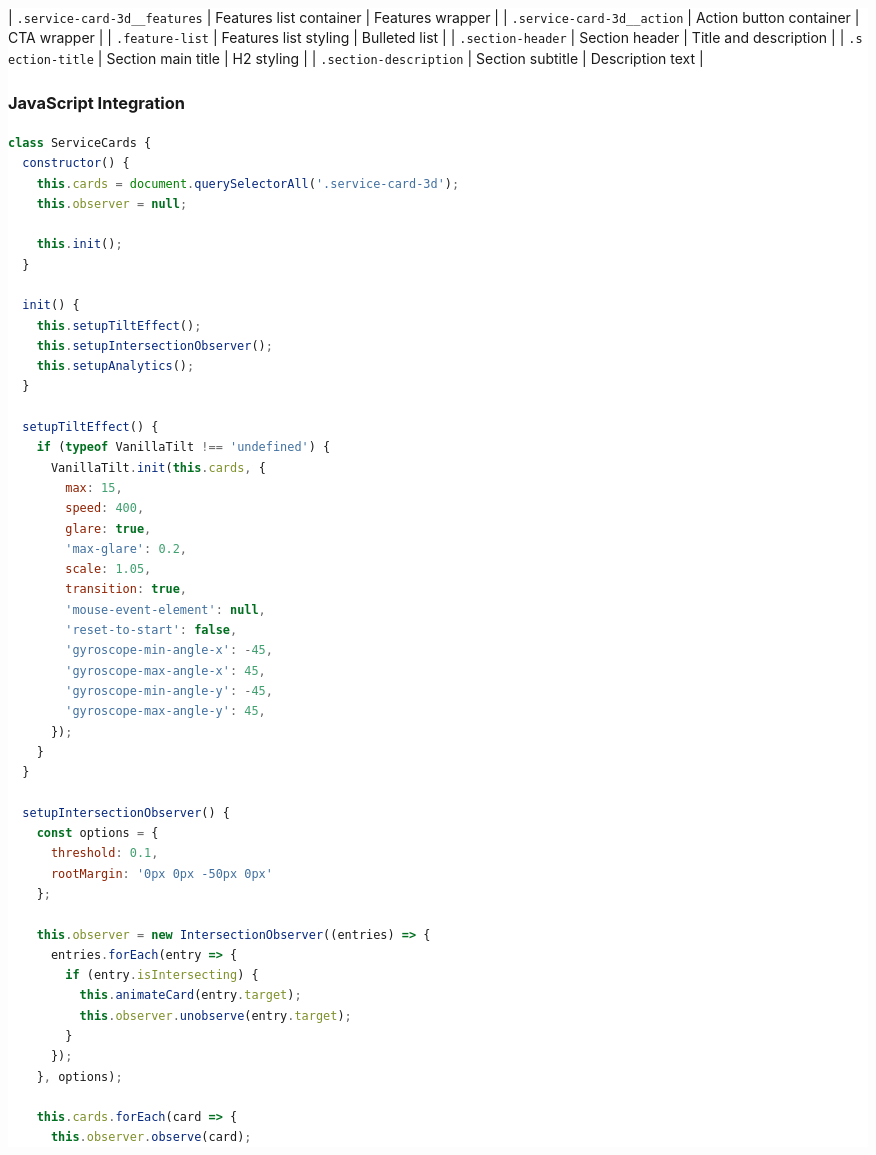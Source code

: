 | `.service-card-3d__features` | Features list container | Features wrapper |
| `.service-card-3d__action` | Action button container | CTA wrapper |
| `.feature-list` | Features list styling | Bulleted list |
| `.section-header` | Section header | Title and description |
| `.section-title` | Section main title | H2 styling |
| `.section-description` | Section subtitle | Description text |

### JavaScript Integration

```javascript
class ServiceCards {
  constructor() {
    this.cards = document.querySelectorAll('.service-card-3d');
    this.observer = null;
    
    this.init();
  }

  init() {
    this.setupTiltEffect();
    this.setupIntersectionObserver();
    this.setupAnalytics();
  }

  setupTiltEffect() {
    if (typeof VanillaTilt !== 'undefined') {
      VanillaTilt.init(this.cards, {
        max: 15,
        speed: 400,
        glare: true,
        'max-glare': 0.2,
        scale: 1.05,
        transition: true,
        'mouse-event-element': null,
        'reset-to-start': false,
        'gyroscope-min-angle-x': -45,
        'gyroscope-max-angle-x': 45,
        'gyroscope-min-angle-y': -45,
        'gyroscope-max-angle-y': 45,
      });
    }
  }

  setupIntersectionObserver() {
    const options = {
      threshold: 0.1,
      rootMargin: '0px 0px -50px 0px'
    };

    this.observer = new IntersectionObserver((entries) => {
      entries.forEach(entry => {
        if (entry.isIntersecting) {
          this.animateCard(entry.target);
          this.observer.unobserve(entry.target);
        }
      });
    }, options);

    this.cards.forEach(card => {
      this.observer.observe(card);
```